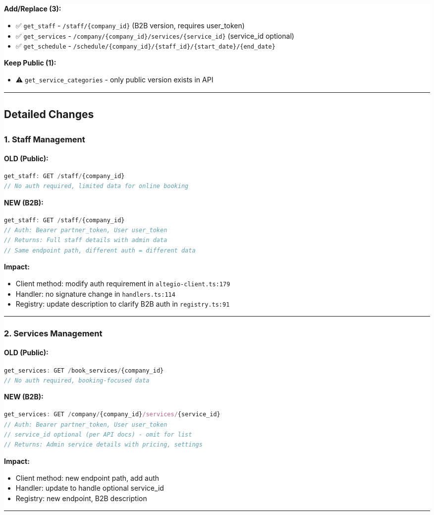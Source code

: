 **Add/Replace (3):**
- ✅ `get_staff` - `/staff/{company_id}` (B2B version, requires user_token)
- ✅ `get_services` - `/company/{company_id}/services/{service_id}` (service_id optional)
- ✅ `get_schedule` - `/schedule/{company_id}/{staff_id}/{start_date}/{end_date}`

**Keep Public (1):**
- ⚠️ `get_service_categories` - only public version exists in API

---

## Detailed Changes

### 1. Staff Management

**OLD (Public):**
```typescript
get_staff: GET /staff/{company_id}
// No auth required, limited data for online booking
```

**NEW (B2B):**
```typescript
get_staff: GET /staff/{company_id}
// Auth: Bearer partner_token, User user_token
// Returns: Full staff details with admin data
// Same endpoint path, different auth = different data
```

**Impact:**
- Client method: modify auth requirement in `altegio-client.ts:179`
- Handler: no signature change in `handlers.ts:114`
- Registry: update description to clarify B2B auth in `registry.ts:91`

---

### 2. Services Management

**OLD (Public):**
```typescript
get_services: GET /book_services/{company_id}
// No auth required, booking-focused data
```

**NEW (B2B):**
```typescript
get_services: GET /company/{company_id}/services/{service_id}
// Auth: Bearer partner_token, User user_token
// service_id optional (per API docs) - omit for list
// Returns: Admin service details with pricing, settings
```

**Impact:**
- Client method: new endpoint path, add auth
- Handler: update to handle optional service_id
- Registry: new endpoint, B2B description

---